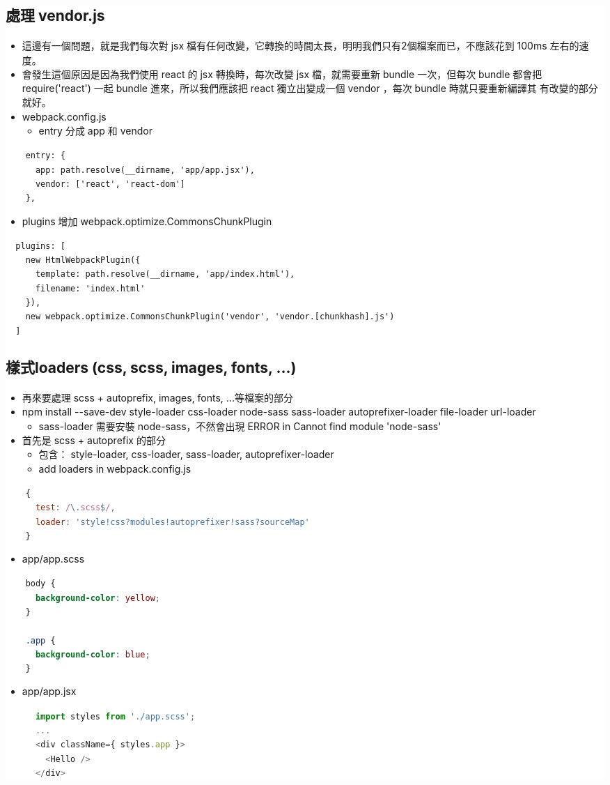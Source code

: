 ## 處理 vendor.js
* 這邊有一個問題，就是我們每次對 jsx 檔有任何改變，它轉換的時間太長，明明我們只有2個檔案而已，不應該花到 100ms 左右的速度。
* 會發生這個原因是因為我們使用 react 的 jsx 轉換時，每次改變 jsx 檔，就需要重新 bundle 一次，但每次 bundle 都會把 require('react') 一起 bundle 進來，所以我們應該把 react 獨立出變成一個 vendor ，每次 bundle 時就只要重新編譯其 有改變的部分就好。
* webpack.config.js
  * entry 分成 app 和 vendor
```
    entry: {
      app: path.resolve(__dirname, 'app/app.jsx'),
      vendor: ['react', 'react-dom']
    },
```
  * plugins 增加 webpack.optimize.CommonsChunkPlugin
```
  plugins: [
    new HtmlWebpackPlugin({
      template: path.resolve(__dirname, 'app/index.html'),
      filename: 'index.html'
    }),
    new webpack.optimize.CommonsChunkPlugin('vendor', 'vendor.[chunkhash].js')
  ]
```

## 樣式loaders (css, scss, images, fonts, ...)
* 再來要處理 scss + autoprefix, images, fonts, ...等檔案的部分
* npm install --save-dev style-loader css-loader node-sass sass-loader autoprefixer-loader file-loader url-loader
  * sass-loader 需要安裝 node-sass，不然會出現 ERROR in Cannot find module 'node-sass'
* 首先是 scss + autoprefix 的部分
  * 包含： style-loader, css-loader, sass-loader, autoprefixer-loader
  * add loaders in webpack.config.js
```js
    {
      test: /\.scss$/,
      loader: 'style!css?modules!autoprefixer!sass?sourceMap'
    }
```
  * app/app.scss
```css
    body {
      background-color: yellow;
    }
    
    .app {
      background-color: blue;
    }
```
  * app/app.jsx
```js
      import styles from './app.scss';
      ...
      <div className={ styles.app }>
        <Hello />
      </div>
```
